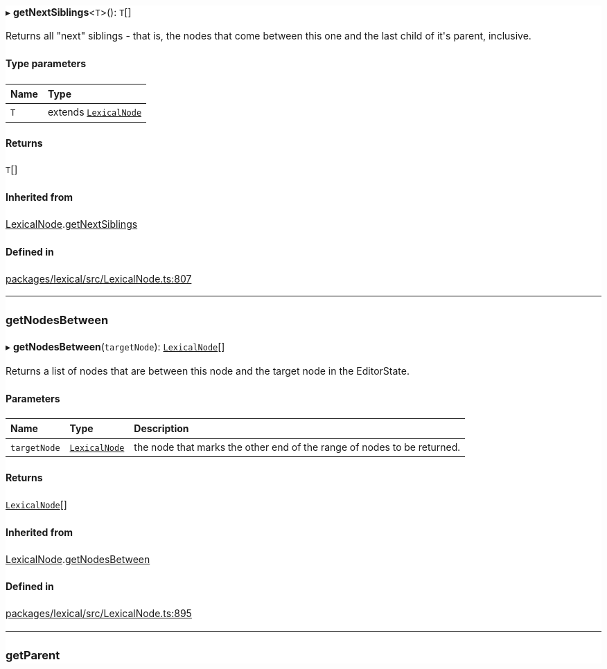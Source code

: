 ▸ **getNextSiblings**\<`T`\>(): `T`[]

Returns all "next" siblings - that is, the nodes that come between this
one and the last child of it's parent, inclusive.

#### Type parameters

| Name | Type |
| :------ | :------ |
| `T` | extends [`LexicalNode`](lexical.LexicalNode.md) |

#### Returns

`T`[]

#### Inherited from

[LexicalNode](lexical.LexicalNode.md).[getNextSiblings](lexical.LexicalNode.md#getnextsiblings)

#### Defined in

[packages/lexical/src/LexicalNode.ts:807](https://github.com/QubitPi/lexical/tree/main/packages/lexical/src/LexicalNode.ts#L807)

___

### getNodesBetween

▸ **getNodesBetween**(`targetNode`): [`LexicalNode`](lexical.LexicalNode.md)[]

Returns a list of nodes that are between this node and
the target node in the EditorState.

#### Parameters

| Name | Type | Description |
| :------ | :------ | :------ |
| `targetNode` | [`LexicalNode`](lexical.LexicalNode.md) | the node that marks the other end of the range of nodes to be returned. |

#### Returns

[`LexicalNode`](lexical.LexicalNode.md)[]

#### Inherited from

[LexicalNode](lexical.LexicalNode.md).[getNodesBetween](lexical.LexicalNode.md#getnodesbetween)

#### Defined in

[packages/lexical/src/LexicalNode.ts:895](https://github.com/QubitPi/lexical/tree/main/packages/lexical/src/LexicalNode.ts#L895)

___

### getParent
